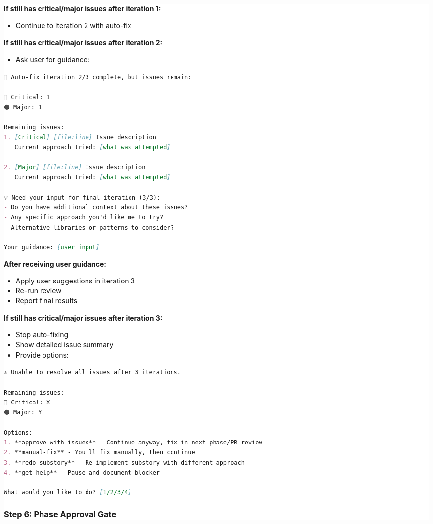 **If still has critical/major issues after iteration 1:**
- Continue to iteration 2 with auto-fix

**If still has critical/major issues after iteration 2:**
- Ask user for guidance:
```markdown
🔧 Auto-fix iteration 2/3 complete, but issues remain:

🔴 Critical: 1
🟠 Major: 1

Remaining issues:
1. [Critical] [file:line] Issue description
   Current approach tried: [what was attempted]

2. [Major] [file:line] Issue description
   Current approach tried: [what was attempted]

💡 Need your input for final iteration (3/3):
- Do you have additional context about these issues?
- Any specific approach you'd like me to try?
- Alternative libraries or patterns to consider?

Your guidance: [user input]
```

**After receiving user guidance:**
- Apply user suggestions in iteration 3
- Re-run review
- Report final results

**If still has critical/major issues after iteration 3:**
- Stop auto-fixing
- Show detailed issue summary
- Provide options:
```markdown
⚠️ Unable to resolve all issues after 3 iterations.

Remaining issues:
🔴 Critical: X
🟠 Major: Y

Options:
1. **approve-with-issues** - Continue anyway, fix in next phase/PR review
2. **manual-fix** - You'll fix manually, then continue
3. **redo-substory** - Re-implement substory with different approach
4. **get-help** - Pause and document blocker

What would you like to do? [1/2/3/4]
```

### Step 6: Phase Approval Gate
